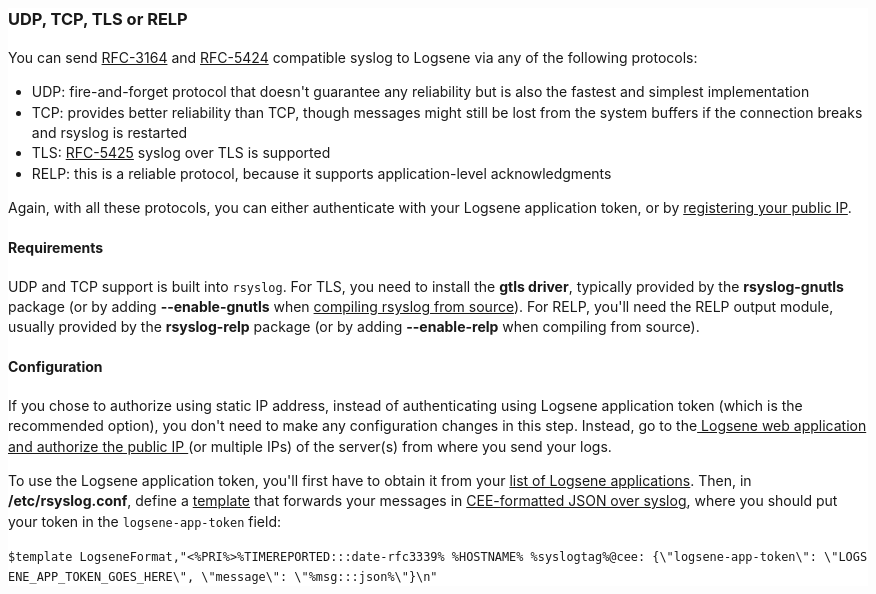 ### UDP, TCP, TLS or RELP

You can send [RFC-3164](http://tools.ietf.org/html/rfc3164) and
[RFC-5424](http://tools.ietf.org/html/rfc5424) compatible syslog to
Logsene via any of the following protocols:

  - UDP: fire-and-forget protocol that doesn't guarantee any reliability
    but is also the fastest and simplest implementation
  - TCP: provides better reliability than TCP, though messages might
    still be lost from the system buffers if the connection breaks and
    rsyslog is restarted
  - TLS: [RFC-5425](https://tools.ietf.org/html/rfc5425) syslog over TLS
    is supported
  - RELP: this is a reliable protocol, because it supports
    application-level acknowledgments

Again, with all these protocols, you can either authenticate with your
Logsene application token, or by [registering your public
IP](Authorizing-IPs-for-Syslog).

#### Requirements

UDP and TCP support is built into `rsyslog`. For TLS, you need to
install the **gtls driver**, typically provided by the
**rsyslog-gnutls** package (or by adding **--enable-gnutls** when
[compiling rsyslog from
source](http://www.rsyslog.com/doc/build_from_repo.html)). For RELP,
you'll need the RELP output module, usually provided by the
**rsyslog-relp** package (or by adding **--enable-relp** when compiling
from source).

#### Configuration

If you chose to authorize using static IP address, instead of
authenticating using Logsene application token (which is the recommended
option), you don't need to make any configuration changes in this step.
Instead, go to the[ Logsene web application and authorize the public
IP ](Authorizing-IPs-for-Syslog)(or multiple IPs) of the
server(s) from where you send your logs.

To use the Logsene application token, you'll first have to obtain it
from your [list of Logsene
applications](https://apps.sematext.com/users-web/services.do#logsene).
Then, in **/etc/rsyslog.conf**, define a
[template](http://www.rsyslog.com/doc/rsyslog_conf_templates.html) that
forwards your messages in [CEE-formatted JSON over
syslog](JSON-Messages-over-Syslog),
where you should put your token in the `logsene-app-token`
field:

``` syntaxhighlighter-pre
$template LogseneFormat,"<%PRI%>%TIMEREPORTED:::date-rfc3339% %HOSTNAME% %syslogtag%@cee: {\"logsene-app-token\": \"LOGSENE_APP_TOKEN_GOES_HERE\", \"message\": \"%msg:::json%\"}\n"
```
